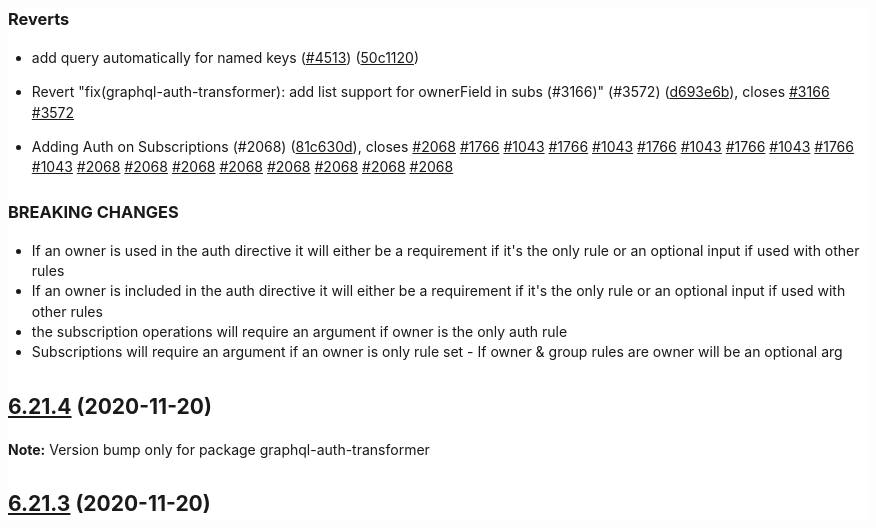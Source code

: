 
### Reverts

* add query automatically for named keys ([#4513](https://github.com/aws-amplify/amplify-cli/issues/4513)) ([50c1120](https://github.com/aws-amplify/amplify-cli/commit/50c112050645b8fd5011a1e6863d30f58e0c55cb))
* Revert "fix(graphql-auth-transformer): add list support for ownerField in subs (#3166)" (#3572) ([d693e6b](https://github.com/aws-amplify/amplify-cli/commit/d693e6b2819a5d20188fa9f68d94ef955e474bd3)), closes [#3166](https://github.com/aws-amplify/amplify-cli/issues/3166) [#3572](https://github.com/aws-amplify/amplify-cli/issues/3572)


* Adding Auth on Subscriptions (#2068) ([81c630d](https://github.com/aws-amplify/amplify-cli/commit/81c630d782a6be720e513677a34b7a7dacbdc629)), closes [#2068](https://github.com/aws-amplify/amplify-cli/issues/2068) [#1766](https://github.com/aws-amplify/amplify-cli/issues/1766) [#1043](https://github.com/aws-amplify/amplify-cli/issues/1043) [#1766](https://github.com/aws-amplify/amplify-cli/issues/1766) [#1043](https://github.com/aws-amplify/amplify-cli/issues/1043) [#1766](https://github.com/aws-amplify/amplify-cli/issues/1766) [#1043](https://github.com/aws-amplify/amplify-cli/issues/1043) [#1766](https://github.com/aws-amplify/amplify-cli/issues/1766) [#1043](https://github.com/aws-amplify/amplify-cli/issues/1043) [#1766](https://github.com/aws-amplify/amplify-cli/issues/1766) [#1043](https://github.com/aws-amplify/amplify-cli/issues/1043) [#2068](https://github.com/aws-amplify/amplify-cli/issues/2068) [#2068](https://github.com/aws-amplify/amplify-cli/issues/2068) [#2068](https://github.com/aws-amplify/amplify-cli/issues/2068) [#2068](https://github.com/aws-amplify/amplify-cli/issues/2068) [#2068](https://github.com/aws-amplify/amplify-cli/issues/2068) [#2068](https://github.com/aws-amplify/amplify-cli/issues/2068) [#2068](https://github.com/aws-amplify/amplify-cli/issues/2068) [#2068](https://github.com/aws-amplify/amplify-cli/issues/2068)


### BREAKING CHANGES

* If an owner is used in the auth directive it will either be a requirement if it's
the only rule or an optional input if used with other rules
* If an owner is included in the auth directive it will either be a requirement if
it's the only rule or an optional input if used with other rules
* the subscription operations will require an argument if owner is the only auth rule
* Subscriptions will require an argument if an owner is only rule set - If owner &
group rules are owner will be an optional arg





## [6.21.4](https://github.com/aws-amplify/amplify-cli/compare/graphql-auth-transformer@6.21.1...graphql-auth-transformer@6.21.4) (2020-11-20)

**Note:** Version bump only for package graphql-auth-transformer





## [6.21.3](https://github.com/aws-amplify/amplify-cli/compare/graphql-auth-transformer@6.21.1...graphql-auth-transformer@6.21.3) (2020-11-20)
